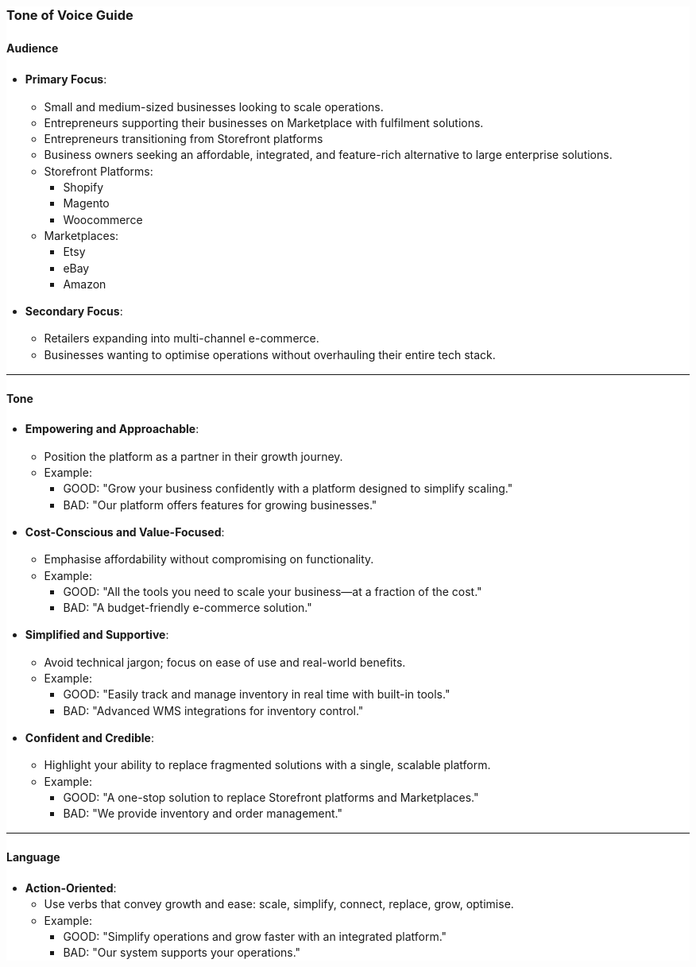 ### **Tone of Voice Guide**

#### **Audience**
- **Primary Focus**:
  - Small and medium-sized businesses looking to scale operations.
  - Entrepreneurs supporting their businesses on Marketplace with fulfilment solutions.
  - Entrepreneurs transitioning from Storefront platforms
  - Business owners seeking an affordable, integrated, and feature-rich alternative to large enterprise solutions.
  - Storefront Platforms:
    - Shopify
    - Magento
    - Woocommerce
  - Marketplaces:
    - Etsy
    - eBay
    - Amazon

- **Secondary Focus**:
  - Retailers expanding into multi-channel e-commerce.
  - Businesses wanting to optimise operations without overhauling their entire tech stack.

---

#### **Tone**
- **Empowering and Approachable**:
  - Position the platform as a partner in their growth journey.
  - Example:
    - GOOD: "Grow your business confidently with a platform designed to simplify scaling."
    - BAD: "Our platform offers features for growing businesses."

- **Cost-Conscious and Value-Focused**:
  - Emphasise affordability without compromising on functionality.
  - Example:
    - GOOD: "All the tools you need to scale your business—at a fraction of the cost."
    - BAD: "A budget-friendly e-commerce solution."

- **Simplified and Supportive**:
  - Avoid technical jargon; focus on ease of use and real-world benefits.
  - Example:
    - GOOD: "Easily track and manage inventory in real time with built-in tools."
    - BAD: "Advanced WMS integrations for inventory control."

- **Confident and Credible**:
  - Highlight your ability to replace fragmented solutions with a single, scalable platform.
  - Example:
    - GOOD: "A one-stop solution to replace Storefront platforms and Marketplaces."
    - BAD: "We provide inventory and order management."

---

#### **Language**
- **Action-Oriented**:
  - Use verbs that convey growth and ease: scale, simplify, connect, replace, grow, optimise.
  - Example:
    - GOOD: "Simplify operations and grow faster with an integrated platform."
    - BAD: "Our system supports your operations."
